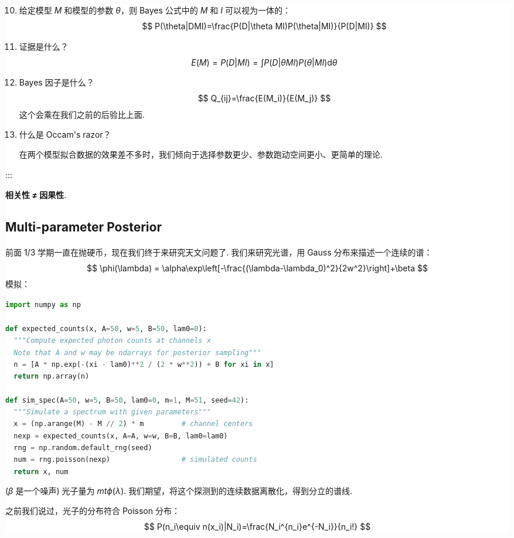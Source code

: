 10. 给定模型 $M$ 和模型的参数 $\theta$，则 Bayes 公式中的 $M$ 和 $I$ 可以视为一体的：
    $$
    P(\theta|DMI)=\frac{P(D|\theta MI)P(\theta|MI)}{P(D|MI)}
    $$

11. 证据是什么？
    $$
    E(M)=P(D|MI)=\int P(D|\theta MI)P(\theta|MI)\text{d}\theta
    $$

12. Bayes 因子是什么？
    $$
    Q_{ij}=\frac{E(M_i)}{E(M_j)}
    $$
    这个会乘在我们之前的后验比上面.

13. 什么是 Occam's razor？

    在两个模型拟合数据的效果差不多时，我们倾向于选择参数更少、参数跑动空间更小、更简单的理论.

:::

**相关性 $\neq$ 因果性**.

## Multi-parameter Posterior

前面 $1/3$ 学期一直在抛硬币，现在我们终于来研究天文问题了. 我们来研究光谱，用 Gauss 分布来描述一个连续的谱：
$$
\phi(\lambda) = \alpha\exp\left[-\frac{(\lambda-\lambda_0)^2}{2w^2}\right]+\beta
$$
模拟：

```python
import numpy as np

def expected_counts(x, A=50, w=5, B=50, lam0=0):
  """Compute expected photon counts at channels x
  Note that A and w may be ndarrays for posterior sampling"""
  n = [A * np.exp(-(xi - lam0)**2 / (2 * w**2)) + B for xi in x]
  return np.array(n)

def sim_spec(A=50, w=5, B=50, lam0=0, m=1, M=51, seed=42):
  """Simulate a spectrum with given parameters"""
  x = (np.arange(M) - M // 2) * m         # channel centers
  nexp = expected_counts(x, A=A, w=w, B=B, lam0=lam0)
  rng = np.random.default_rng(seed)
  num = rng.poisson(nexp)                 # simulated counts
  return x, num
```

($\beta$ 是一个噪声) 光子量为 $mt\phi(\lambda)$. 我们期望，将这个探测到的连续数据离散化，得到分立的谱线.

之前我们说过，光子的分布符合 Poisson 分布：
$$
P(n_i\equiv n(x_i)|N_i)=\frac{N_i^{n_i}e^{-N_i}}{n_i!}
$$
